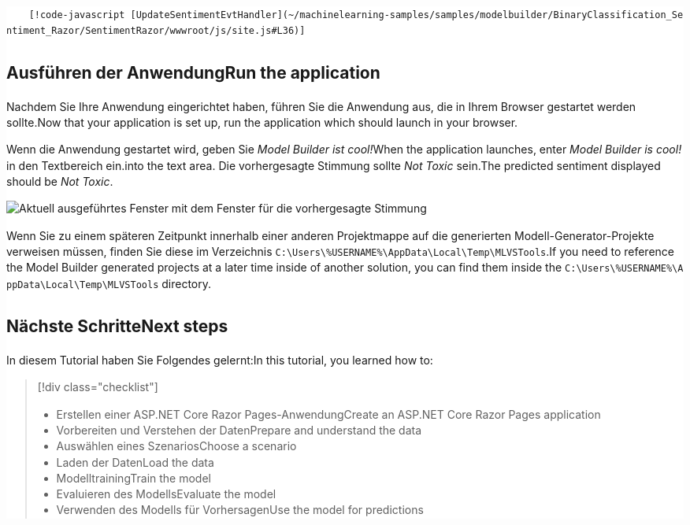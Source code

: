         [!code-javascript [UpdateSentimentEvtHandler](~/machinelearning-samples/samples/modelbuilder/BinaryClassification_Sentiment_Razor/SentimentRazor/wwwroot/js/site.js#L36)]

## <a name="run-the-application"></a><span data-ttu-id="0124e-232">Ausführen der Anwendung</span><span class="sxs-lookup"><span data-stu-id="0124e-232">Run the application</span></span>

<span data-ttu-id="0124e-233">Nachdem Sie Ihre Anwendung eingerichtet haben, führen Sie die Anwendung aus, die in Ihrem Browser gestartet werden sollte.</span><span class="sxs-lookup"><span data-stu-id="0124e-233">Now that your application is set up, run the application which should launch in your browser.</span></span>

<span data-ttu-id="0124e-234">Wenn die Anwendung gestartet wird, geben Sie *Model Builder ist cool!*</span><span class="sxs-lookup"><span data-stu-id="0124e-234">When the application launches, enter *Model Builder is cool!*</span></span> <span data-ttu-id="0124e-235">in den Textbereich ein.</span><span class="sxs-lookup"><span data-stu-id="0124e-235">into the text area.</span></span> <span data-ttu-id="0124e-236">Die vorhergesagte Stimmung sollte *Not Toxic* sein.</span><span class="sxs-lookup"><span data-stu-id="0124e-236">The predicted sentiment displayed should be *Not Toxic*.</span></span>

![Aktuell ausgeführtes Fenster mit dem Fenster für die vorhergesagte Stimmung](./media/sentiment-analysis-model-builder/web-app.png)

<span data-ttu-id="0124e-238">Wenn Sie zu einem späteren Zeitpunkt innerhalb einer anderen Projektmappe auf die generierten Modell-Generator-Projekte verweisen müssen, finden Sie diese im Verzeichnis `C:\Users\%USERNAME%\AppData\Local\Temp\MLVSTools`.</span><span class="sxs-lookup"><span data-stu-id="0124e-238">If you need to reference the Model Builder generated projects at a later time inside of another solution, you can find them inside the `C:\Users\%USERNAME%\AppData\Local\Temp\MLVSTools` directory.</span></span>

## <a name="next-steps"></a><span data-ttu-id="0124e-239">Nächste Schritte</span><span class="sxs-lookup"><span data-stu-id="0124e-239">Next steps</span></span>

<span data-ttu-id="0124e-240">In diesem Tutorial haben Sie Folgendes gelernt:</span><span class="sxs-lookup"><span data-stu-id="0124e-240">In this tutorial, you learned how to:</span></span>
> [!div class="checklist"]
>
> - <span data-ttu-id="0124e-241">Erstellen einer ASP.NET Core Razor Pages-Anwendung</span><span class="sxs-lookup"><span data-stu-id="0124e-241">Create an ASP.NET Core Razor Pages application</span></span>
> - <span data-ttu-id="0124e-242">Vorbereiten und Verstehen der Daten</span><span class="sxs-lookup"><span data-stu-id="0124e-242">Prepare and understand the data</span></span>
> - <span data-ttu-id="0124e-243">Auswählen eines Szenarios</span><span class="sxs-lookup"><span data-stu-id="0124e-243">Choose a scenario</span></span>
> - <span data-ttu-id="0124e-244">Laden der Daten</span><span class="sxs-lookup"><span data-stu-id="0124e-244">Load the data</span></span>
> - <span data-ttu-id="0124e-245">Modelltraining</span><span class="sxs-lookup"><span data-stu-id="0124e-245">Train the model</span></span>
> - <span data-ttu-id="0124e-246">Evaluieren des Modells</span><span class="sxs-lookup"><span data-stu-id="0124e-246">Evaluate the model</span></span>
> - <span data-ttu-id="0124e-247">Verwenden des Modells für Vorhersagen</span><span class="sxs-lookup"><span data-stu-id="0124e-247">Use the model for predictions</span></span>
